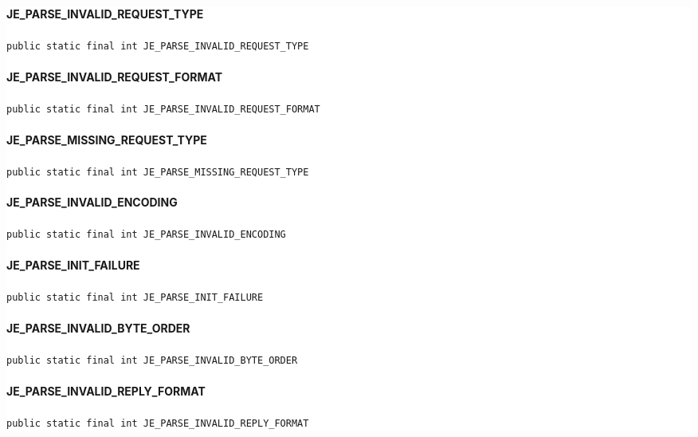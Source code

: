 

#### **JE\_PARSE\_INVALID\_REQUEST\_TYPE**

```
public static final int JE_PARSE_INVALID_REQUEST_TYPE
```


#### 


#### **JE\_PARSE\_INVALID\_REQUEST\_FORMAT**

```
public static final int JE_PARSE_INVALID_REQUEST_FORMAT
```



#### **JE\_PARSE\_MISSING\_REQUEST\_TYPE**

```
public static final int JE_PARSE_MISSING_REQUEST_TYPE
```


#### 


#### **JE\_PARSE\_INVALID\_ENCODING**

```
public static final int JE_PARSE_INVALID_ENCODING
```


#### 


#### **JE\_PARSE\_INIT\_FAILURE**

```
public static final int JE_PARSE_INIT_FAILURE
```


#### 


#### **JE\_PARSE\_INVALID\_BYTE\_ORDER**

```
public static final int JE_PARSE_INVALID_BYTE_ORDER
```



#### **JE\_PARSE\_INVALID\_REPLY\_FORMAT**

```
public static final int JE_PARSE_INVALID_REPLY_FORMAT
```


